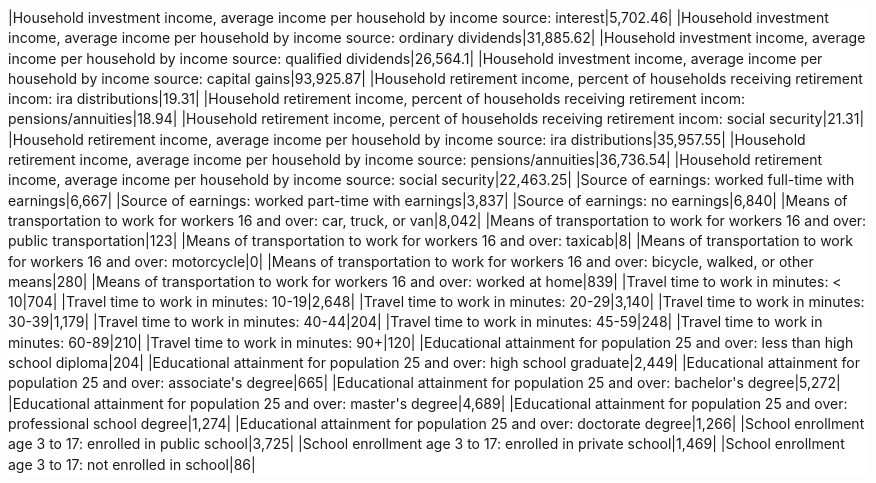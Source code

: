 |Household investment income, average income per household by income source: interest|5,702.46|
|Household investment income, average income per household by income source: ordinary dividends|31,885.62|
|Household investment income, average income per household by income source: qualified dividends|26,564.1|
|Household investment income, average income per household by income source: capital gains|93,925.87|
|Household retirement income, percent of households receiving retirement incom: ira distributions|19.31|
|Household retirement income, percent of households receiving retirement incom: pensions/annuities|18.94|
|Household retirement income, percent of households receiving retirement incom: social security|21.31|
|Household retirement income, average income per household by income source: ira distributions|35,957.55|
|Household retirement income, average income per household by income source: pensions/annuities|36,736.54|
|Household retirement income, average income per household by income source: social security|22,463.25|
|Source of earnings: worked full-time with earnings|6,667|
|Source of earnings: worked part-time with earnings|3,837|
|Source of earnings: no earnings|6,840|
|Means of transportation to work for workers 16 and over: car, truck, or van|8,042|
|Means of transportation to work for workers 16 and over: public transportation|123|
|Means of transportation to work for workers 16 and over: taxicab|8|
|Means of transportation to work for workers 16 and over: motorcycle|0|
|Means of transportation to work for workers 16 and over: bicycle, walked, or other means|280|
|Means of transportation to work for workers 16 and over: worked at home|839|
|Travel time to work in minutes: < 10|704|
|Travel time to work in minutes: 10-19|2,648|
|Travel time to work in minutes: 20-29|3,140|
|Travel time to work in minutes: 30-39|1,179|
|Travel time to work in minutes: 40-44|204|
|Travel time to work in minutes: 45-59|248|
|Travel time to work in minutes: 60-89|210|
|Travel time to work in minutes: 90+|120|
|Educational attainment for population 25 and over: less than high school diploma|204|
|Educational attainment for population 25 and over: high school graduate|2,449|
|Educational attainment for population 25 and over: associate's degree|665|
|Educational attainment for population 25 and over: bachelor's degree|5,272|
|Educational attainment for population 25 and over: master's degree|4,689|
|Educational attainment for population 25 and over: professional school degree|1,274|
|Educational attainment for population 25 and over: doctorate degree|1,266|
|School enrollment age 3 to 17: enrolled in public school|3,725|
|School enrollment age 3 to 17: enrolled in private school|1,469|
|School enrollment age 3 to 17: not enrolled in school|86|
